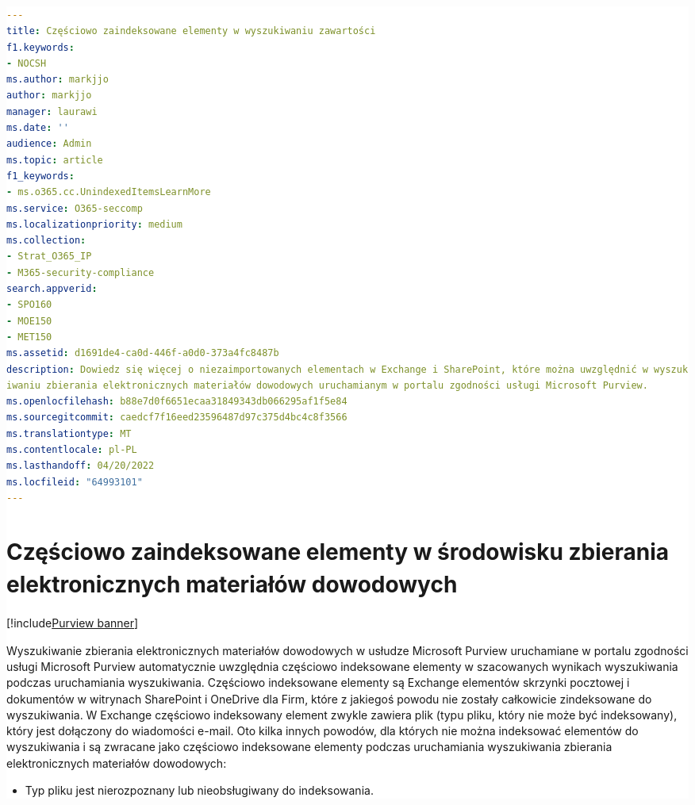 ```yaml
---
title: Częściowo zaindeksowane elementy w wyszukiwaniu zawartości
f1.keywords:
- NOCSH
ms.author: markjjo
author: markjjo
manager: laurawi
ms.date: ''
audience: Admin
ms.topic: article
f1_keywords:
- ms.o365.cc.UnindexedItemsLearnMore
ms.service: O365-seccomp
ms.localizationpriority: medium
ms.collection:
- Strat_O365_IP
- M365-security-compliance
search.appverid:
- SPO160
- MOE150
- MET150
ms.assetid: d1691de4-ca0d-446f-a0d0-373a4fc8487b
description: Dowiedz się więcej o niezaimportowanych elementach w Exchange i SharePoint, które można uwzględnić w wyszukiwaniu zbierania elektronicznych materiałów dowodowych uruchamianym w portalu zgodności usługi Microsoft Purview.
ms.openlocfilehash: b88e7d0f6651ecaa31849343db066295af1f5e84
ms.sourcegitcommit: caedcf7f16eed23596487d97c375d4bc4c8f3566
ms.translationtype: MT
ms.contentlocale: pl-PL
ms.lasthandoff: 04/20/2022
ms.locfileid: "64993101"
---
```

# <a name="partially-indexed-items-in-ediscovery"></a>Częściowo zaindeksowane elementy w środowisku zbierania elektronicznych materiałów dowodowych

[!include[Purview banner](../includes/purview-rebrand-banner.md)]

Wyszukiwanie zbierania elektronicznych materiałów dowodowych w usłudze Microsoft Purview uruchamiane w portalu zgodności usługi Microsoft Purview automatycznie uwzględnia częściowo indeksowane elementy w szacowanych wynikach wyszukiwania podczas uruchamiania wyszukiwania. Częściowo indeksowane elementy są Exchange elementów skrzynki pocztowej i dokumentów w witrynach SharePoint i OneDrive dla Firm, które z jakiegoś powodu nie zostały całkowicie zindeksowane do wyszukiwania. W Exchange częściowo indeksowany element zwykle zawiera plik (typu pliku, który nie może być indeksowany), który jest dołączony do wiadomości e-mail. Oto kilka innych powodów, dla których nie można indeksować elementów do wyszukiwania i są zwracane jako częściowo indeksowane elementy podczas uruchamiania wyszukiwania zbierania elektronicznych materiałów dowodowych:
  
- Typ pliku jest nierozpoznany lub nieobsługiwany do indeksowania.
